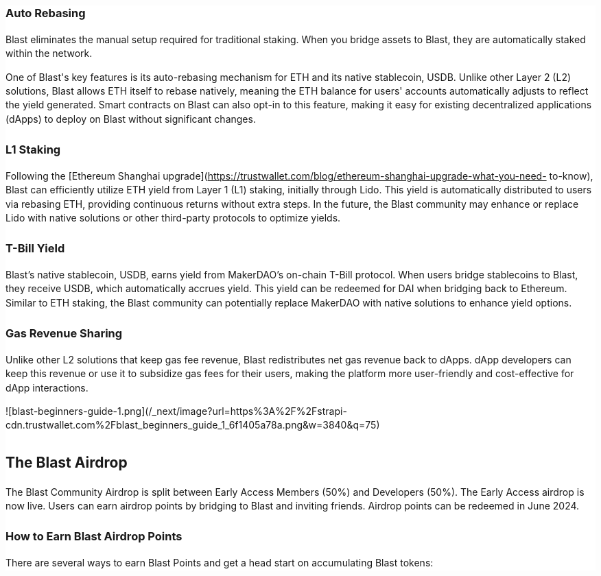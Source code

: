 ### Auto Rebasing

Blast eliminates the manual setup required for traditional staking. When you
bridge assets to Blast, they are automatically staked within the network.

One of Blast's key features is its auto-rebasing mechanism for ETH and its
native stablecoin, USDB. Unlike other Layer 2 (L2) solutions, Blast allows ETH
itself to rebase natively, meaning the ETH balance for users' accounts
automatically adjusts to reflect the yield generated. Smart contracts on Blast
can also opt-in to this feature, making it easy for existing decentralized
applications (dApps) to deploy on Blast without significant changes.

### L1 Staking

Following the [Ethereum Shanghai
upgrade](https://trustwallet.com/blog/ethereum-shanghai-upgrade-what-you-need-
to-know), Blast can efficiently utilize ETH yield from Layer 1 (L1) staking,
initially through Lido. This yield is automatically distributed to users via
rebasing ETH, providing continuous returns without extra steps. In the future,
the Blast community may enhance or replace Lido with native solutions or other
third-party protocols to optimize yields.

### T-Bill Yield

Blast’s native stablecoin, USDB, earns yield from MakerDAO’s on-chain T-Bill
protocol. When users bridge stablecoins to Blast, they receive USDB, which
automatically accrues yield. This yield can be redeemed for DAI when bridging
back to Ethereum. Similar to ETH staking, the Blast community can potentially
replace MakerDAO with native solutions to enhance yield options.

### Gas Revenue Sharing

Unlike other L2 solutions that keep gas fee revenue, Blast redistributes net
gas revenue back to dApps. dApp developers can keep this revenue or use it to
subsidize gas fees for their users, making the platform more user-friendly and
cost-effective for dApp interactions.

![blast-beginners-guide-1.png](/_next/image?url=https%3A%2F%2Fstrapi-
cdn.trustwallet.com%2Fblast_beginners_guide_1_6f1405a78a.png&w=3840&q=75)

## The Blast Airdrop

The Blast Community Airdrop is split between Early Access Members (50%) and
Developers (50%). The Early Access airdrop is now live. Users can earn airdrop
points by bridging to Blast and inviting friends. Airdrop points can be
redeemed in June 2024.

### How to Earn Blast Airdrop Points

There are several ways to earn Blast Points and get a head start on
accumulating Blast tokens:
